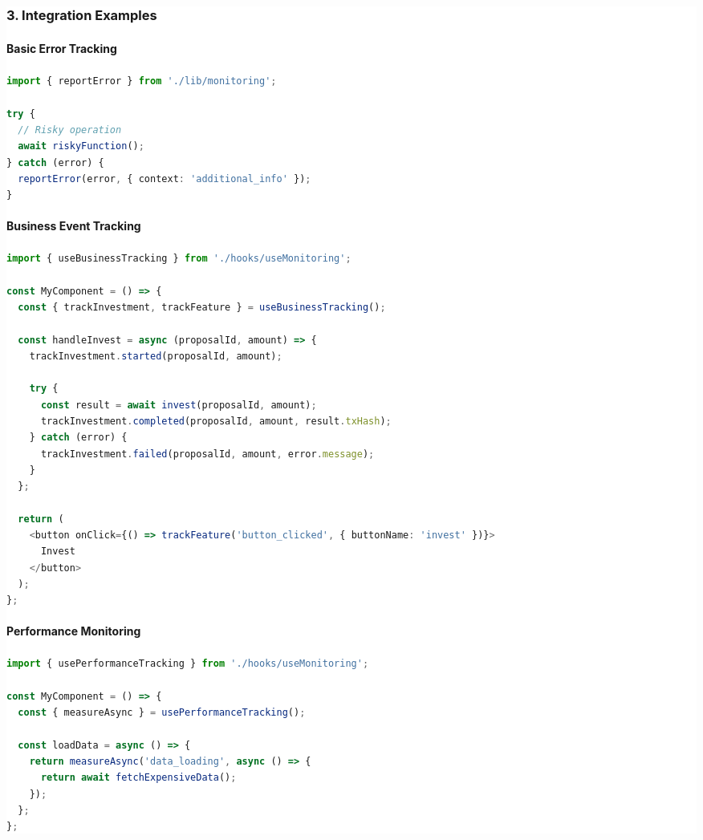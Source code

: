 ### 3. Integration Examples

#### Basic Error Tracking
```typescript
import { reportError } from './lib/monitoring';

try {
  // Risky operation
  await riskyFunction();
} catch (error) {
  reportError(error, { context: 'additional_info' });
}
```

#### Business Event Tracking
```typescript
import { useBusinessTracking } from './hooks/useMonitoring';

const MyComponent = () => {
  const { trackInvestment, trackFeature } = useBusinessTracking();
  
  const handleInvest = async (proposalId, amount) => {
    trackInvestment.started(proposalId, amount);
    
    try {
      const result = await invest(proposalId, amount);
      trackInvestment.completed(proposalId, amount, result.txHash);
    } catch (error) {
      trackInvestment.failed(proposalId, amount, error.message);
    }
  };
  
  return (
    <button onClick={() => trackFeature('button_clicked', { buttonName: 'invest' })}>
      Invest
    </button>
  );
};
```

#### Performance Monitoring
```typescript
import { usePerformanceTracking } from './hooks/useMonitoring';

const MyComponent = () => {
  const { measureAsync } = usePerformanceTracking();
  
  const loadData = async () => {
    return measureAsync('data_loading', async () => {
      return await fetchExpensiveData();
    });
  };
};
```
